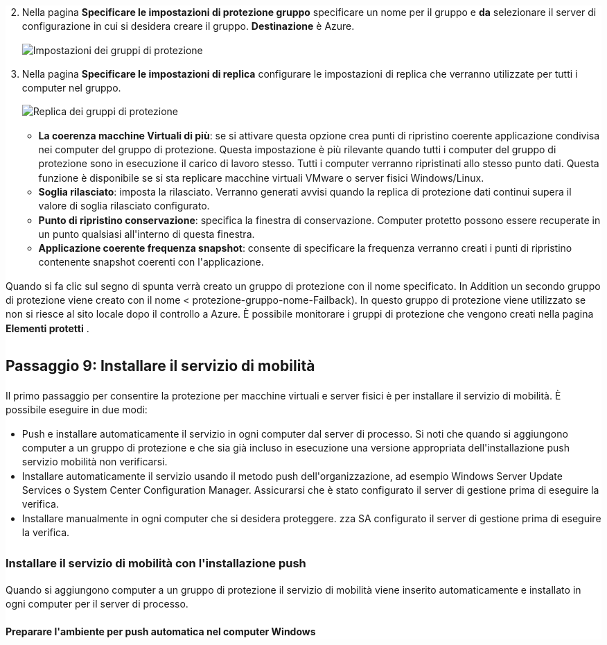 2. Nella pagina **Specificare le impostazioni di protezione gruppo** specificare un nome per il gruppo e **da** selezionare il server di configurazione in cui si desidera creare il gruppo. **Destinazione** è Azure.

    ![Impostazioni dei gruppi di protezione](./media/site-recovery-vmware-to-azure-classic/protection-groups2.png)

3. Nella pagina **Specificare le impostazioni di replica** configurare le impostazioni di replica che verranno utilizzate per tutti i computer nel gruppo.

    ![Replica dei gruppi di protezione](./media/site-recovery-vmware-to-azure-classic/protection-groups3.png)

    - **La coerenza macchine Virtuali di più**: se si attivare questa opzione crea punti di ripristino coerente applicazione condivisa nei computer del gruppo di protezione. Questa impostazione è più rilevante quando tutti i computer del gruppo di protezione sono in esecuzione il carico di lavoro stesso. Tutti i computer verranno ripristinati allo stesso punto dati. Questa funzione è disponibile se si sta replicare macchine virtuali VMware o server fisici Windows/Linux.
    - **Soglia rilasciato**: imposta la rilasciato. Verranno generati avvisi quando la replica di protezione dati continui supera il valore di soglia rilasciato configurato.
    - **Punto di ripristino conservazione**: specifica la finestra di conservazione. Computer protetto possono essere recuperate in un punto qualsiasi all'interno di questa finestra.
    - **Applicazione coerente frequenza snapshot**: consente di specificare la frequenza verranno creati i punti di ripristino contenente snapshot coerenti con l'applicazione.

Quando si fa clic sul segno di spunta verrà creato un gruppo di protezione con il nome specificato. In Addition un secondo gruppo di protezione viene creato con il nome < protezione-gruppo-nome-Failback). In questo gruppo di protezione viene utilizzato se non si riesce al sito locale dopo il controllo a Azure. È possibile monitorare i gruppi di protezione che vengono creati nella pagina **Elementi protetti** .

## <a name="step-9-install-the-mobility-service"></a>Passaggio 9: Installare il servizio di mobilità

Il primo passaggio per consentire la protezione per macchine virtuali e server fisici è per installare il servizio di mobilità. È possibile eseguire in due modi:

- Push e installare automaticamente il servizio in ogni computer dal server di processo. Si noti che quando si aggiungono computer a un gruppo di protezione e che sia già incluso in esecuzione una versione appropriata dell'installazione push servizio mobilità non verificarsi.
- Installare automaticamente il servizio usando il metodo push dell'organizzazione, ad esempio Windows Server Update Services o System Center Configuration Manager. Assicurarsi che è stato configurato il server di gestione prima di eseguire la verifica.
- Installare manualmente in ogni computer che si desidera proteggere. zza SA configurato il server di gestione prima di eseguire la verifica.


### <a name="install-the-mobility-service-with-push-installation"></a>Installare il servizio di mobilità con l'installazione push

Quando si aggiungono computer a un gruppo di protezione il servizio di mobilità viene inserito automaticamente e installato in ogni computer per il server di processo.


#### <a name="prepare-for-automatic-push-on-windows-machines"></a>Preparare l'ambiente per push automatica nel computer Windows
